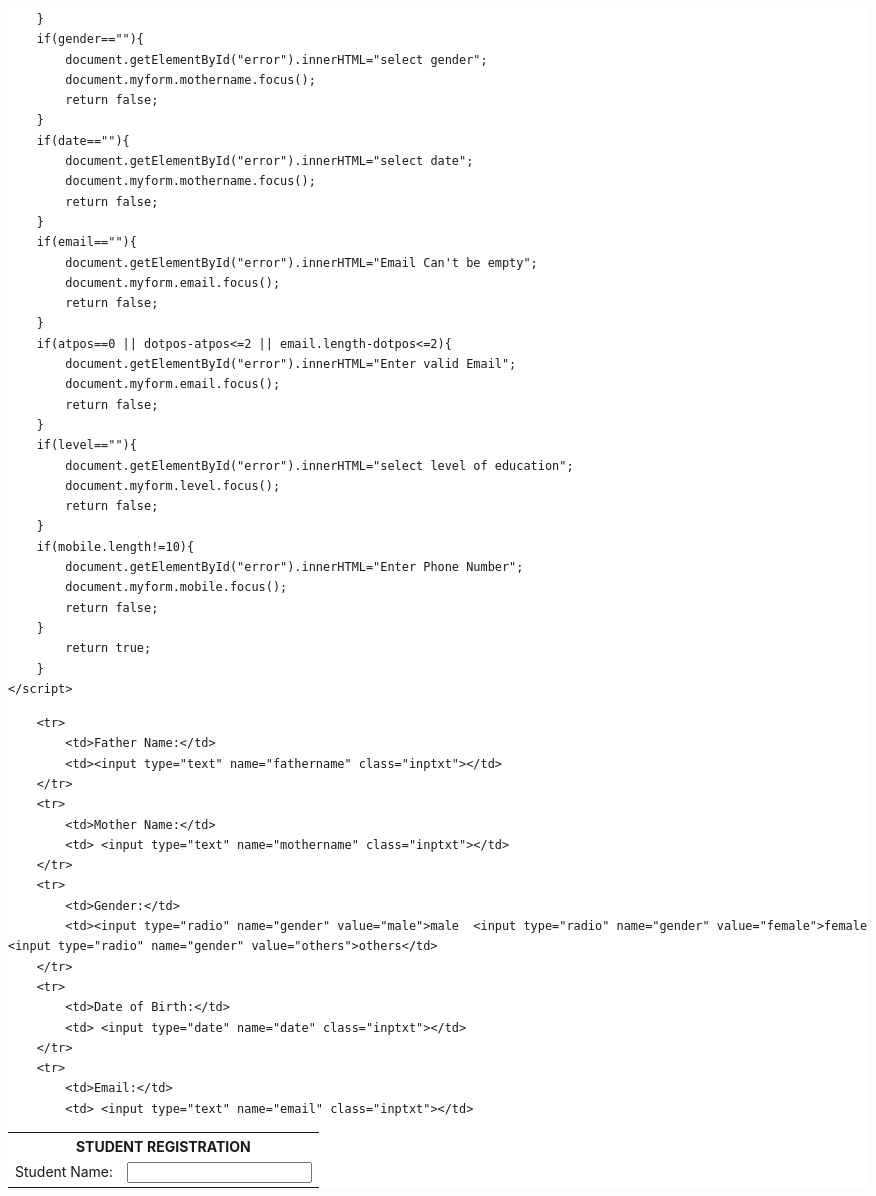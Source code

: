         }
        if(gender==""){
            document.getElementById("error").innerHTML="select gender";
            document.myform.mothername.focus();
            return false;
        }
        if(date==""){
            document.getElementById("error").innerHTML="select date";
            document.myform.mothername.focus();
            return false;
        }
        if(email==""){
            document.getElementById("error").innerHTML="Email Can't be empty";
            document.myform.email.focus();
            return false;
        }
        if(atpos==0 || dotpos-atpos<=2 || email.length-dotpos<=2){
            document.getElementById("error").innerHTML="Enter valid Email";
            document.myform.email.focus();
            return false;
        }
        if(level==""){
            document.getElementById("error").innerHTML="select level of education";
            document.myform.level.focus();
            return false;
        }
        if(mobile.length!=10){
        	document.getElementById("error").innerHTML="Enter Phone Number";
            document.myform.mobile.focus();
            return false;
        }
            return true;
        }
    </script>
</head>
<body>
    <table border="0" cellpadding="0" cellspacing="0">
    <form action="validation.jsp" name="myform" method="post" onsubmit="return validate()">
        <tr><th colspan=2>STUDENT REGISTRATION</th></tr>
        <tr>
            <td>Student Name:</td><td> 
            <input type="text" name="studentname" class="inptxt"></td>
        </tr> 

        <tr>
            <td>Father Name:</td>
            <td><input type="text" name="fathername" class="inptxt"></td>
        </tr>
        <tr>
            <td>Mother Name:</td>
            <td> <input type="text" name="mothername" class="inptxt"></td>
        </tr>
        <tr>
            <td>Gender:</td>
            <td><input type="radio" name="gender" value="male">male  <input type="radio" name="gender" value="female">female <input type="radio" name="gender" value="others">others</td>
        </tr>
        <tr>
            <td>Date of Birth:</td>
            <td> <input type="date" name="date" class="inptxt"></td>
        </tr>
        <tr>
            <td>Email:</td>
            <td> <input type="text" name="email" class="inptxt"></td>